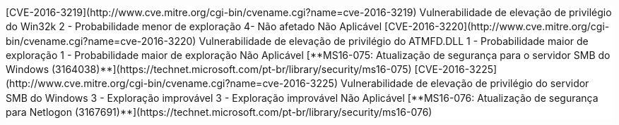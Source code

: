 </td>
</tr>
<tr>
<td style="border:1px solid black;">
[CVE-2016-3219](http://www.cve.mitre.org/cgi-bin/cvename.cgi?name=cve-2016-3219)
</td>
<td style="border:1px solid black;">
Vulnerabilidade de elevação de privilégio do Win32k
</td>
<td style="border:1px solid black;">
2 - Probabilidade menor de exploração
</td>
<td style="border:1px solid black;">
4- Não afetado
</td>
<td style="border:1px solid black;">
Não Aplicável
</td>
</tr>
<tr>
<td style="border:1px solid black;">
[CVE-2016-3220](http://www.cve.mitre.org/cgi-bin/cvename.cgi?name=cve-2016-3220)
</td>
<td style="border:1px solid black;">
Vulnerabilidade de elevação de privilégio do ATMFD.DLL
</td>
<td style="border:1px solid black;">
1 - Probabilidade maior de exploração
</td>
<td style="border:1px solid black;">
1 - Probabilidade maior de exploração
</td>
<td style="border:1px solid black;">
Não Aplicável
</td>
</tr>
<tr>
<td style="border:1px solid black;" colspan="5">
[**MS16-075: Atualização de segurança para o servidor SMB do Windows (3164038)**](https://technet.microsoft.com/pt-br/library/security/ms16-075)
</td>
</tr>
<tr>
<td style="border:1px solid black;">
[CVE-2016-3225](http://www.cve.mitre.org/cgi-bin/cvename.cgi?name=cve-2016-3225)
</td>
<td style="border:1px solid black;">
Vulnerabilidade de elevação de privilégio do servidor SMB do Windows
</td>
<td style="border:1px solid black;">
3 - Exploração improvável
</td>
<td style="border:1px solid black;">
3 - Exploração improvável
</td>
<td style="border:1px solid black;">
Não Aplicável
</td>
</tr>
<tr>
<td style="border:1px solid black;" colspan="5">
[**MS16-076: Atualização de segurança para Netlogon (3167691)**](https://technet.microsoft.com/pt-br/library/security/ms16-076)
</td>